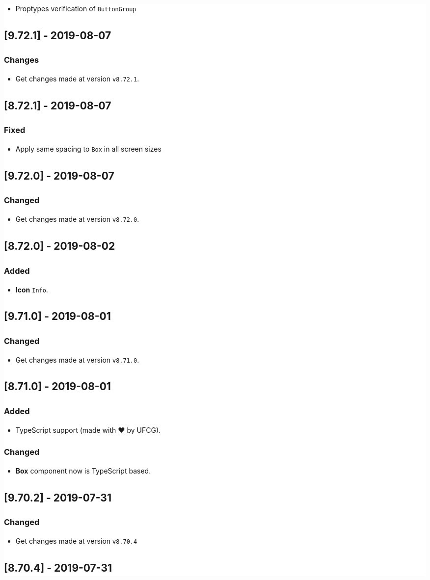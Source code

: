 - Proptypes verification of `ButtonGroup`

## [9.72.1] - 2019-08-07

### Changes

- Get changes made at version `v8.72.1`.

## [8.72.1] - 2019-08-07

### Fixed

- Apply same spacing to `Box` in all screen sizes

## [9.72.0] - 2019-08-07

### Changed

- Get changes made at version `v8.72.0`.

## [8.72.0] - 2019-08-02

### Added

- **Icon** `Info`.

## [9.71.0] - 2019-08-01

### Changed

- Get changes made at version `v8.71.0`.

## [8.71.0] - 2019-08-01

### Added

- TypeScript support (made with ❤ by UFCG).

### Changed

- **Box** component now is TypeScript based.

## [9.70.2] - 2019-07-31

### Changed

- Get changes made at version `v8.70.4`

## [8.70.4] - 2019-07-31
